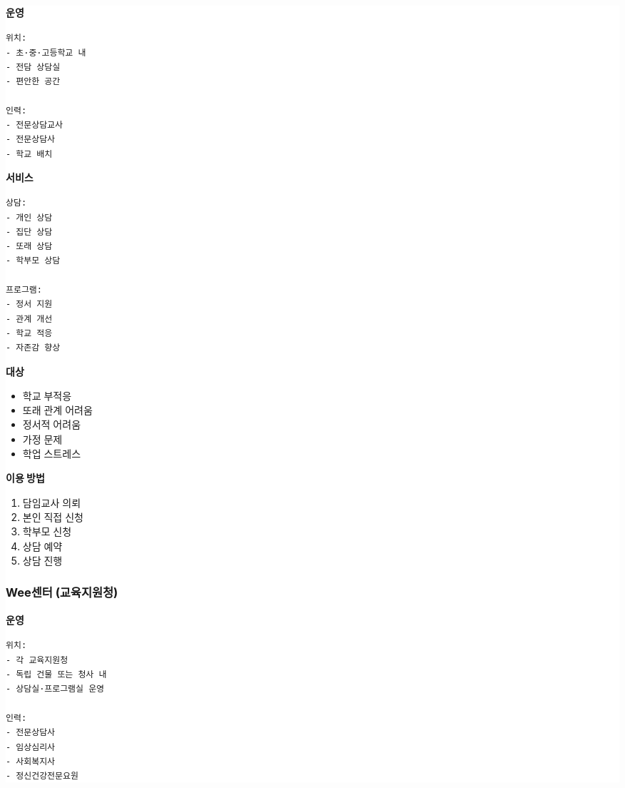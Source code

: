 **운영**
```
위치:
- 초·중·고등학교 내
- 전담 상담실
- 편안한 공간

인력:
- 전문상담교사
- 전문상담사
- 학교 배치
```

**서비스**
```
상담:
- 개인 상담
- 집단 상담
- 또래 상담
- 학부모 상담

프로그램:
- 정서 지원
- 관계 개선
- 학교 적응
- 자존감 향상
```

**대상**
- 학교 부적응
- 또래 관계 어려움
- 정서적 어려움
- 가정 문제
- 학업 스트레스

**이용 방법**
1. 담임교사 의뢰
2. 본인 직접 신청
3. 학부모 신청
4. 상담 예약
5. 상담 진행

### Wee센터 (교육지원청)

**운영**
```
위치:
- 각 교육지원청
- 독립 건물 또는 청사 내
- 상담실·프로그램실 운영

인력:
- 전문상담사
- 임상심리사
- 사회복지사
- 정신건강전문요원
```

